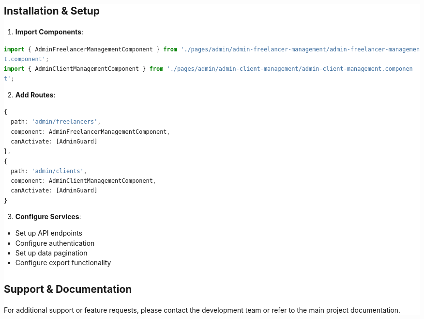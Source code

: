 
## Installation & Setup

1. **Import Components**:
```typescript
import { AdminFreelancerManagementComponent } from './pages/admin/admin-freelancer-management/admin-freelancer-management.component';
import { AdminClientManagementComponent } from './pages/admin/admin-client-management/admin-client-management.component';
```

2. **Add Routes**:
```typescript
{
  path: 'admin/freelancers',
  component: AdminFreelancerManagementComponent,
  canActivate: [AdminGuard]
},
{
  path: 'admin/clients',
  component: AdminClientManagementComponent,
  canActivate: [AdminGuard]
}
```

3. **Configure Services**:
- Set up API endpoints
- Configure authentication
- Set up data pagination
- Configure export functionality

## Support & Documentation

For additional support or feature requests, please contact the development team or refer to the main project documentation.
